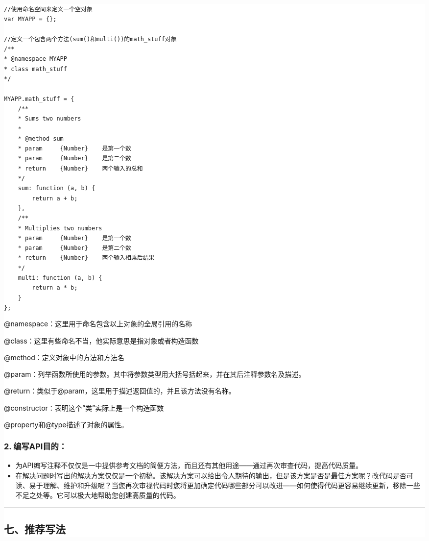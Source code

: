     //使用命名空间来定义一个空对象
    var MYAPP = {};
    
    //定义一个包含两个方法(sum()和multi())的math_stuff对象
    /**
    * @namespace MYAPP
    * class math_stuff
    */
    
    MYAPP.math_stuff = {
        /**
        * Sums two numbers
        *
        * @method sum
        * param     {Number}    是第一个数
        * param     {Number}    是第二个数
        * return    {Number}    两个输入的总和
        */
        sum: function (a, b) {
            return a + b;
        },
        /**
        * Multiplies two numbers
        * param     {Number}    是第一个数
        * param     {Number}    是第二个数
        * return    {Number}    两个输入相乘后结果
        */
        multi: function (a, b) {
            return a * b;
        }
    };
    

@namespace：这里用于命名包含以上对象的全局引用的名称

@class：这里有些命名不当，他实际意思是指对象或者构造函数

@method：定义对象中的方法和方法名

@param：列举函数所使用的参数。其中将参数类型用大括号括起来，并在其后注释参数名及描述。

@return：类似于@param，这里用于描述返回值的，并且该方法没有名称。

@constructor：表明这个“类”实际上是一个构造函数

@property和@type描述了对象的属性。

### 2\. 编写API目的：

*   为API编写注释不仅仅是一中提供参考文档的简便方法，而且还有其他用途——通过再次审查代码，提高代码质量。
*   在解决问题时写出的解决方案仅仅是一个初稿。该解决方案可以给出令人期待的输出，但是该方案是否是最佳方案呢？改代码是否可读、易于理解、维护和升级呢？当您再次审视代码时您将更加确定代码哪些部分可以改进——如何使得代码更容易继续更新，移除一些不足之处等。它可以极大地帮助您创建高质量的代码。

* * *

七、推荐写法
------
